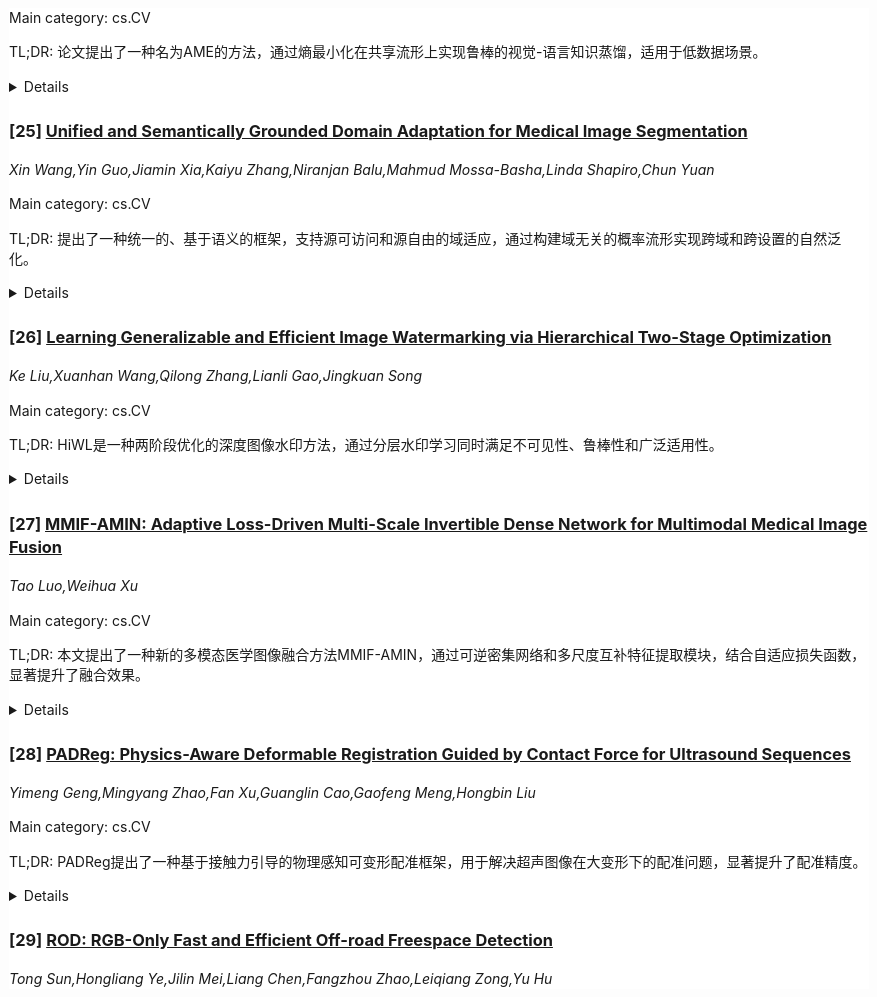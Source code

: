 Main category: cs.CV

TL;DR: 论文提出了一种名为AME的方法，通过熵最小化在共享流形上实现鲁棒的视觉-语言知识蒸馏，适用于低数据场景。


<details><summary>Details</summary></details>


### [25] [Unified and Semantically Grounded Domain Adaptation for Medical Image Segmentation](https://arxiv.org/abs/2508.08660)
*Xin Wang,Yin Guo,Jiamin Xia,Kaiyu Zhang,Niranjan Balu,Mahmud Mossa-Basha,Linda Shapiro,Chun Yuan*

Main category: cs.CV

TL;DR: 提出了一种统一的、基于语义的框架，支持源可访问和源自由的域适应，通过构建域无关的概率流形实现跨域和跨设置的自然泛化。


<details><summary>Details</summary></details>


### [26] [Learning Generalizable and Efficient Image Watermarking via Hierarchical Two-Stage Optimization](https://arxiv.org/abs/2508.08667)
*Ke Liu,Xuanhan Wang,Qilong Zhang,Lianli Gao,Jingkuan Song*

Main category: cs.CV

TL;DR: HiWL是一种两阶段优化的深度图像水印方法，通过分层水印学习同时满足不可见性、鲁棒性和广泛适用性。


<details><summary>Details</summary></details>


### [27] [MMIF-AMIN: Adaptive Loss-Driven Multi-Scale Invertible Dense Network for Multimodal Medical Image Fusion](https://arxiv.org/abs/2508.08679)
*Tao Luo,Weihua Xu*

Main category: cs.CV

TL;DR: 本文提出了一种新的多模态医学图像融合方法MMIF-AMIN，通过可逆密集网络和多尺度互补特征提取模块，结合自适应损失函数，显著提升了融合效果。


<details><summary>Details</summary></details>


### [28] [PADReg: Physics-Aware Deformable Registration Guided by Contact Force for Ultrasound Sequences](https://arxiv.org/abs/2508.08685)
*Yimeng Geng,Mingyang Zhao,Fan Xu,Guanglin Cao,Gaofeng Meng,Hongbin Liu*

Main category: cs.CV

TL;DR: PADReg提出了一种基于接触力引导的物理感知可变形配准框架，用于解决超声图像在大变形下的配准问题，显著提升了配准精度。


<details><summary>Details</summary></details>


### [29] [ROD: RGB-Only Fast and Efficient Off-road Freespace Detection](https://arxiv.org/abs/2508.08697)
*Tong Sun,Hongliang Ye,Jilin Mei,Liang Chen,Fangzhou Zhao,Leiqiang Zong,Yu Hu*

